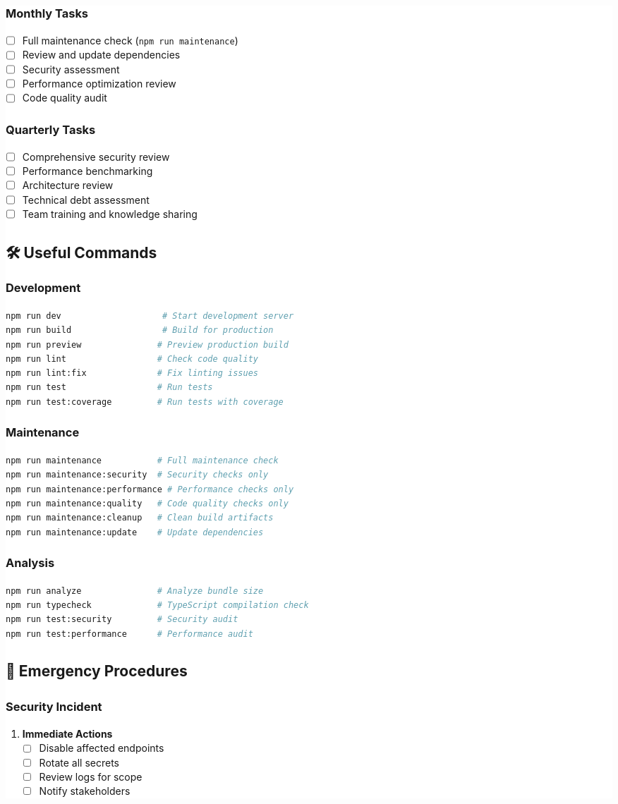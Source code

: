 ### Monthly Tasks
- [ ] Full maintenance check (`npm run maintenance`)
- [ ] Review and update dependencies
- [ ] Security assessment
- [ ] Performance optimization review
- [ ] Code quality audit

### Quarterly Tasks
- [ ] Comprehensive security review
- [ ] Performance benchmarking
- [ ] Architecture review
- [ ] Technical debt assessment
- [ ] Team training and knowledge sharing

## 🛠️ Useful Commands

### Development
```bash
npm run dev                    # Start development server
npm run build                  # Build for production
npm run preview               # Preview production build
npm run lint                  # Check code quality
npm run lint:fix              # Fix linting issues
npm run test                  # Run tests
npm run test:coverage         # Run tests with coverage
```

### Maintenance
```bash
npm run maintenance           # Full maintenance check
npm run maintenance:security  # Security checks only
npm run maintenance:performance # Performance checks only
npm run maintenance:quality   # Code quality checks only
npm run maintenance:cleanup   # Clean build artifacts
npm run maintenance:update    # Update dependencies
```

### Analysis
```bash
npm run analyze               # Analyze bundle size
npm run typecheck             # TypeScript compilation check
npm run test:security         # Security audit
npm run test:performance      # Performance audit
```

## 🚨 Emergency Procedures

### Security Incident
1. **Immediate Actions**
   - [ ] Disable affected endpoints
   - [ ] Rotate all secrets
   - [ ] Review logs for scope
   - [ ] Notify stakeholders

